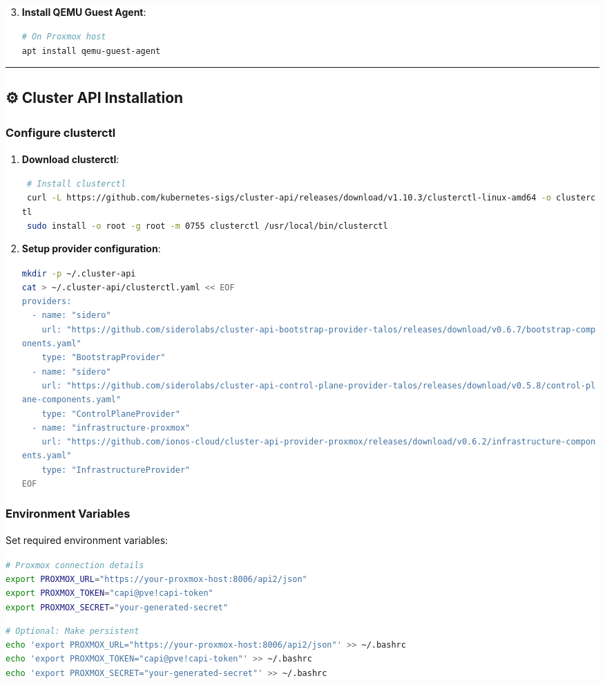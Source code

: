 3. **Install QEMU Guest Agent**:
   ```bash
   # On Proxmox host
   apt install qemu-guest-agent
   ```

---

## ⚙️ Cluster API Installation

### Configure clusterctl

1. **Download clusterctl**:
   ```bash
    # Install clusterctl
    curl -L https://github.com/kubernetes-sigs/cluster-api/releases/download/v1.10.3/clusterctl-linux-amd64 -o clusterctl
    sudo install -o root -g root -m 0755 clusterctl /usr/local/bin/clusterctl
   ```

2. **Setup provider configuration**:
   ```bash
   mkdir -p ~/.cluster-api
   cat > ~/.cluster-api/clusterctl.yaml << EOF
   providers:
     - name: "sidero"
       url: "https://github.com/siderolabs/cluster-api-bootstrap-provider-talos/releases/download/v0.6.7/bootstrap-components.yaml"
       type: "BootstrapProvider"
     - name: "sidero"
       url: "https://github.com/siderolabs/cluster-api-control-plane-provider-talos/releases/download/v0.5.8/control-plane-components.yaml"
       type: "ControlPlaneProvider"  
     - name: "infrastructure-proxmox"
       url: "https://github.com/ionos-cloud/cluster-api-provider-proxmox/releases/download/v0.6.2/infrastructure-components.yaml"
       type: "InfrastructureProvider"
   EOF
   ```

### Environment Variables

Set required environment variables:

```bash
# Proxmox connection details
export PROXMOX_URL="https://your-proxmox-host:8006/api2/json"
export PROXMOX_TOKEN="capi@pve!capi-token"
export PROXMOX_SECRET="your-generated-secret"
```

```bash
# Optional: Make persistent
echo 'export PROXMOX_URL="https://your-proxmox-host:8006/api2/json"' >> ~/.bashrc
echo 'export PROXMOX_TOKEN="capi@pve!capi-token"' >> ~/.bashrc  
echo 'export PROXMOX_SECRET="your-generated-secret"' >> ~/.bashrc
```
